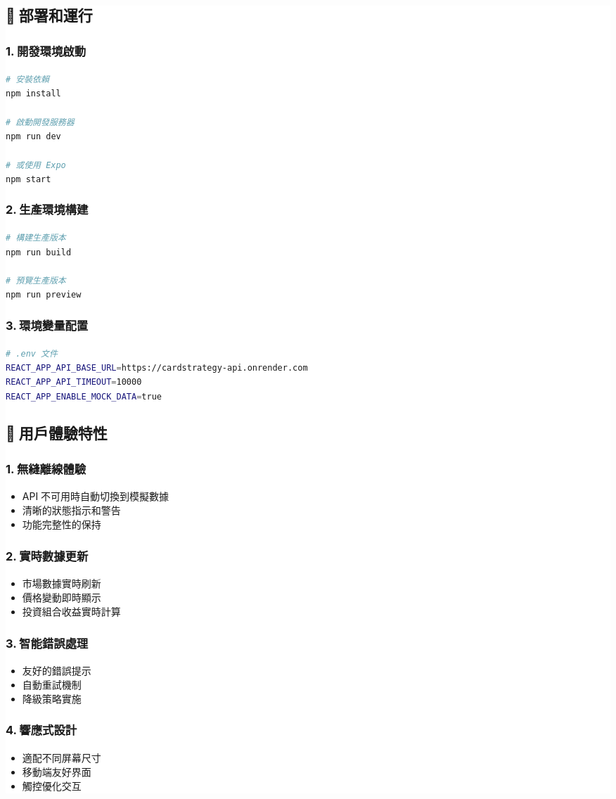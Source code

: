 ## 🚀 部署和運行

### 1. **開發環境啟動**
```bash
# 安裝依賴
npm install

# 啟動開發服務器
npm run dev

# 或使用 Expo
npm start
```

### 2. **生產環境構建**
```bash
# 構建生產版本
npm run build

# 預覽生產版本
npm run preview
```

### 3. **環境變量配置**
```bash
# .env 文件
REACT_APP_API_BASE_URL=https://cardstrategy-api.onrender.com
REACT_APP_API_TIMEOUT=10000
REACT_APP_ENABLE_MOCK_DATA=true
```

## 🎯 用戶體驗特性

### 1. **無縫離線體驗**
- API 不可用時自動切換到模擬數據
- 清晰的狀態指示和警告
- 功能完整性的保持

### 2. **實時數據更新**
- 市場數據實時刷新
- 價格變動即時顯示
- 投資組合收益實時計算

### 3. **智能錯誤處理**
- 友好的錯誤提示
- 自動重試機制
- 降級策略實施

### 4. **響應式設計**
- 適配不同屏幕尺寸
- 移動端友好界面
- 觸控優化交互
